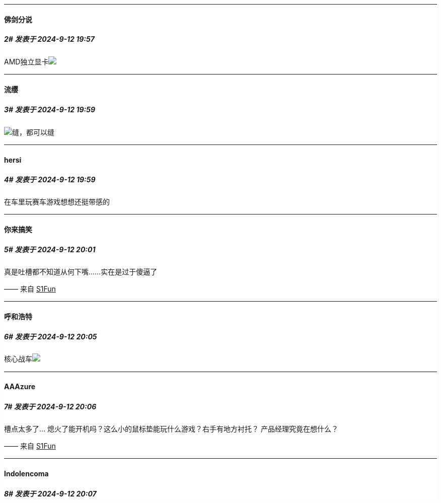 *****

####  佛剑分说  
##### 2#       发表于 2024-9-12 19:57

AMD独立显卡<img src="https://static.saraba1st.com/image/smiley/face2017/067.png" referrerpolicy="no-referrer">

*****

####  流缨  
##### 3#       发表于 2024-9-12 19:59

<img src="https://static.saraba1st.com/image/smiley/face2017/037.png" referrerpolicy="no-referrer">缝，都可以缝

*****

####  hersi  
##### 4#       发表于 2024-9-12 19:59

在车里玩赛车游戏想想还挺带感的

*****

####  你来搞笑  
##### 5#       发表于 2024-9-12 20:01

真是吐槽都不知道从何下嘴……实在是过于傻逼了

—— 来自 [S1Fun](https://s1fun.koalcat.com)

*****

####  呼和浩特  
##### 6#       发表于 2024-9-12 20:05

核心战车<img src="https://static.saraba1st.com/image/smiley/bundam2017/022.png" referrerpolicy="no-referrer">

*****

####  AAAzure  
##### 7#       发表于 2024-9-12 20:06

槽点太多了…
熄火了能开机吗？这么小的鼠标垫能玩什么游戏？右手有地方衬托？
产品经理究竟在想什么？

—— 来自 [S1Fun](https://s1fun.koalcat.com)

*****

####  Indolencoma  
##### 8#       发表于 2024-9-12 20:07
